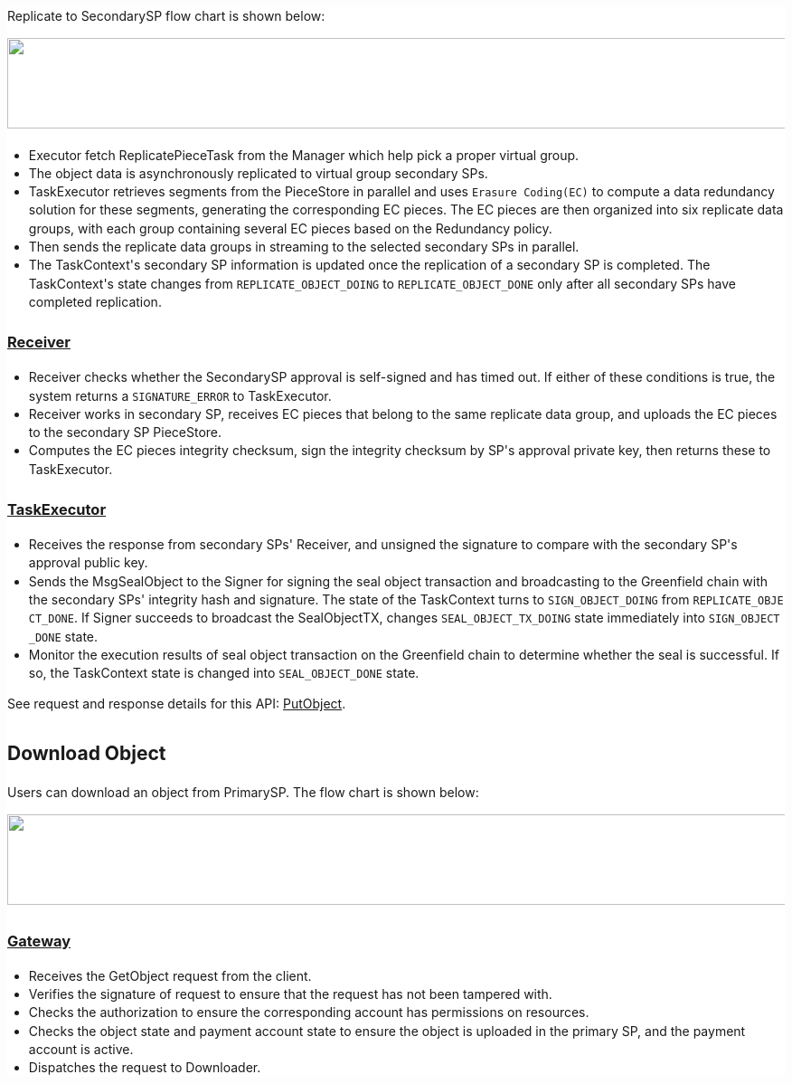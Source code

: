 Replicate to SecondarySP flow chart is shown below:

<div align="center"><img src="../../static/asset/09-replicate_object.jpg" width="1000" height="100" /></div>

- Executor fetch ReplicatePieceTask from the Manager which help pick a proper virtual group.
- The object data is asynchronously replicated to virtual group secondary SPs.
- TaskExecutor retrieves segments from the PieceStore in parallel and uses `Erasure Coding(EC)` to compute a data redundancy solution for these segments, generating the corresponding EC pieces. The EC pieces are then organized into six replicate data groups, with each group containing several EC pieces based on the Redundancy policy.
- Then sends the replicate data groups in streaming to the selected secondary SPs in parallel.
- The TaskContext's secondary SP information is updated once the replication of a secondary SP is completed. The TaskContext's state changes from `REPLICATE_OBJECT_DOING` to `REPLICATE_OBJECT_DONE` only after all secondary SPs have completed replication.

### [Receiver](https://github.com/bnb-chain/greenfield-storage-provider/blob/master/docs/modules/receiver.md)

- Receiver checks whether the SecondarySP approval is self-signed and has timed out. If either of these conditions is true, the system returns a `SIGNATURE_ERROR` to TaskExecutor.
- Receiver works in secondary SP, receives EC pieces that belong to the same replicate data group, and uploads the EC pieces to the secondary SP PieceStore.
- Computes the EC pieces integrity checksum, sign the integrity checksum by SP's approval private key, then returns these to TaskExecutor.

### [TaskExecutor](https://github.com/bnb-chain/greenfield-storage-provider/blob/master/docs/modules/taskexecutor.md)

- Receives the response from secondary SPs' Receiver, and unsigned the signature to compare with the secondary SP's approval public key.
- Sends the MsgSealObject to the Signer for signing the seal object transaction and broadcasting to the Greenfield chain with the secondary SPs' integrity hash and signature. The state of the TaskContext turns to `SIGN_OBJECT_DOING` from `REPLICATE_OBJECT_DONE`. If Signer succeeds to broadcast the SealObjectTX, changes `SEAL_OBJECT_TX_DOING` state immediately into `SIGN_OBJECT_DONE` state.
- Monitor the execution results of seal object transaction on the Greenfield chain to determine whether the seal is successful. If so, the TaskContext state is changed into `SEAL_OBJECT_DONE` state.

See request and response details for this API: [PutObject](https://github.com/bnb-chain/greenfield-storage-provider/blob/master/docs/storage-provider-rest-api/put_object.md).

## Download Object

Users can download an object from PrimarySP. The flow chart is shown below:

<div align="center"><img src="../../static/asset/10-get_object.jpg" width="1000" height="100" /></div>

### [Gateway](https://github.com/bnb-chain/greenfield-storage-provider/blob/master/docs/modules/gateway.md)

- Receives the GetObject request from the client.
- Verifies the signature of request to ensure that the request has not been tampered with.
- Checks the authorization to ensure the corresponding account has permissions on resources.
- Checks the object state and payment account state to ensure the object is uploaded in the primary SP, and the payment account is active.
- Dispatches the request to Downloader.

